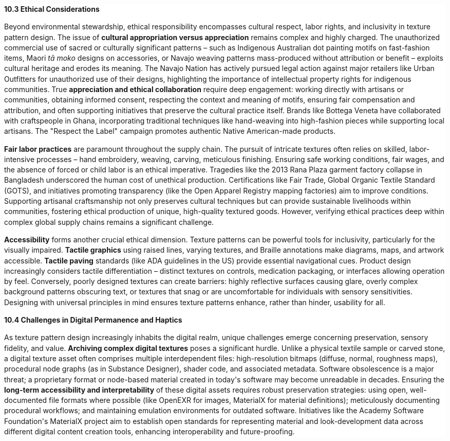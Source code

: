 **10.3 Ethical Considerations**

Beyond environmental stewardship, ethical responsibility encompasses cultural respect, labor rights, and inclusivity in texture pattern design. The issue of **cultural appropriation versus appreciation** remains complex and highly charged. The unauthorized commercial use of sacred or culturally significant patterns – such as Indigenous Australian dot painting motifs on fast-fashion items, Maori *tā moko* designs on accessories, or Navajo weaving patterns mass-produced without attribution or benefit – exploits cultural heritage and erodes its meaning. The Navajo Nation has actively pursued legal action against major retailers like Urban Outfitters for unauthorized use of their designs, highlighting the importance of intellectual property rights for indigenous communities. True **appreciation and ethical collaboration** require deep engagement: working directly with artisans or communities, obtaining informed consent, respecting the context and meaning of motifs, ensuring fair compensation and attribution, and often supporting initiatives that preserve the cultural practice itself. Brands like Bottega Veneta have collaborated with craftspeople in Ghana, incorporating traditional techniques like hand-weaving into high-fashion pieces while supporting local artisans. The "Respect the Label" campaign promotes authentic Native American-made products.

**Fair labor practices** are paramount throughout the supply chain. The pursuit of intricate textures often relies on skilled, labor-intensive processes – hand embroidery, weaving, carving, meticulous finishing. Ensuring safe working conditions, fair wages, and the absence of forced or child labor is an ethical imperative. Tragedies like the 2013 Rana Plaza garment factory collapse in Bangladesh underscored the human cost of unethical production. Certifications like Fair Trade, Global Organic Textile Standard (GOTS), and initiatives promoting transparency (like the Open Apparel Registry mapping factories) aim to improve conditions. Supporting artisanal craftsmanship not only preserves cultural techniques but can provide sustainable livelihoods within communities, fostering ethical production of unique, high-quality textured goods. However, verifying ethical practices deep within complex global supply chains remains a significant challenge.

**Accessibility** forms another crucial ethical dimension. Texture patterns can be powerful tools for inclusivity, particularly for the visually impaired. **Tactile graphics** using raised lines, varying textures, and Braille annotations make diagrams, maps, and artwork accessible. **Tactile paving** standards (like ADA guidelines in the US) provide essential navigational cues. Product design increasingly considers tactile differentiation – distinct textures on controls, medication packaging, or interfaces allowing operation by feel. Conversely, poorly designed textures can create barriers: highly reflective surfaces causing glare, overly complex background patterns obscuring text, or textures that snag or are uncomfortable for individuals with sensory sensitivities. Designing with universal principles in mind ensures texture patterns enhance, rather than hinder, usability for all.

**10.4 Challenges in Digital Permanence and Haptics**

As texture pattern design increasingly inhabits the digital realm, unique challenges emerge concerning preservation, sensory fidelity, and value. **Archiving complex digital textures** poses a significant hurdle. Unlike a physical textile sample or carved stone, a digital texture asset often comprises multiple interdependent files: high-resolution bitmaps (diffuse, normal, roughness maps), procedural node graphs (as in Substance Designer), shader code, and associated metadata. Software obsolescence is a major threat; a proprietary format or node-based material created in today's software may become unreadable in decades. Ensuring the **long-term accessibility and interpretability** of these digital assets requires robust preservation strategies: using open, well-documented file formats where possible (like OpenEXR for images, MaterialX for material definitions); meticulously documenting procedural workflows; and maintaining emulation environments for outdated software. Initiatives like the Academy Software Foundation's MaterialX project aim to establish open standards for representing material and look-development data across different digital content creation tools, enhancing interoperability and future-proofing.

